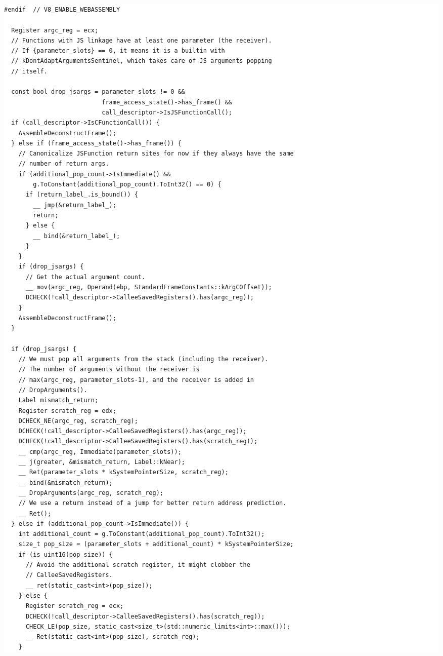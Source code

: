 ```
#endif  // V8_ENABLE_WEBASSEMBLY

  Register argc_reg = ecx;
  // Functions with JS linkage have at least one parameter (the receiver).
  // If {parameter_slots} == 0, it means it is a builtin with
  // kDontAdaptArgumentsSentinel, which takes care of JS arguments popping
  // itself.

  const bool drop_jsargs = parameter_slots != 0 &&
                           frame_access_state()->has_frame() &&
                           call_descriptor->IsJSFunctionCall();
  if (call_descriptor->IsCFunctionCall()) {
    AssembleDeconstructFrame();
  } else if (frame_access_state()->has_frame()) {
    // Canonicalize JSFunction return sites for now if they always have the same
    // number of return args.
    if (additional_pop_count->IsImmediate() &&
        g.ToConstant(additional_pop_count).ToInt32() == 0) {
      if (return_label_.is_bound()) {
        __ jmp(&return_label_);
        return;
      } else {
        __ bind(&return_label_);
      }
    }
    if (drop_jsargs) {
      // Get the actual argument count.
      __ mov(argc_reg, Operand(ebp, StandardFrameConstants::kArgCOffset));
      DCHECK(!call_descriptor->CalleeSavedRegisters().has(argc_reg));
    }
    AssembleDeconstructFrame();
  }

  if (drop_jsargs) {
    // We must pop all arguments from the stack (including the receiver).
    // The number of arguments without the receiver is
    // max(argc_reg, parameter_slots-1), and the receiver is added in
    // DropArguments().
    Label mismatch_return;
    Register scratch_reg = edx;
    DCHECK_NE(argc_reg, scratch_reg);
    DCHECK(!call_descriptor->CalleeSavedRegisters().has(argc_reg));
    DCHECK(!call_descriptor->CalleeSavedRegisters().has(scratch_reg));
    __ cmp(argc_reg, Immediate(parameter_slots));
    __ j(greater, &mismatch_return, Label::kNear);
    __ Ret(parameter_slots * kSystemPointerSize, scratch_reg);
    __ bind(&mismatch_return);
    __ DropArguments(argc_reg, scratch_reg);
    // We use a return instead of a jump for better return address prediction.
    __ Ret();
  } else if (additional_pop_count->IsImmediate()) {
    int additional_count = g.ToConstant(additional_pop_count).ToInt32();
    size_t pop_size = (parameter_slots + additional_count) * kSystemPointerSize;
    if (is_uint16(pop_size)) {
      // Avoid the additional scratch register, it might clobber the
      // CalleeSavedRegisters.
      __ ret(static_cast<int>(pop_size));
    } else {
      Register scratch_reg = ecx;
      DCHECK(!call_descriptor->CalleeSavedRegisters().has(scratch_reg));
      CHECK_LE(pop_size, static_cast<size_t>(std::numeric_limits<int>::max()));
      __ Ret(static_cast<int>(pop_size), scratch_reg);
    }
```